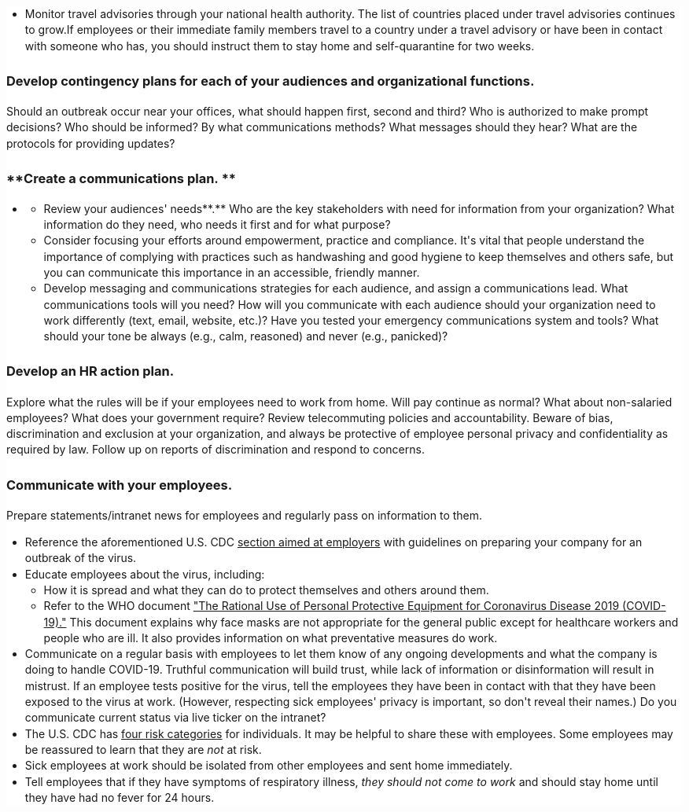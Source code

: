 -   Monitor travel advisories through your national health authority. The list of countries placed under travel advisories continues to grow.​ I​f employees or their immediate family members travel to a country under a travel advisory or have been in contact with someone who has, you should instruct them to stay home and self-quarantine for two weeks.

### Develop contingency plans for each of your audiences and organizational functions.

Should an outbreak occur near your offices, what should happen first, second and third? Who is authorized to make prompt decisions? Who should be informed? By what communications methods? What messages should they hear? What are the protocols for providing updates?

### **Create a communications plan. **

-   -   Review your audiences' needs**.** Who are the key stakeholders with need for information from your organization? What information do they need, who needs it first and for what purpose? 
    -   Consider focusing your efforts around empowerment, practice and compliance. It's vital that people understand the importance of complying with practices such as handwashing and good hygiene to keep themselves and others safe, but you can communicate this importance in an accessible, friendly manner. 
    -   Develop messaging and communications strategies for each audience, and assign a communications lead. What communications tools will you need? How will you communicate with each audience should your organization need to work differently (text, email, website, etc.)? Have you tested your emergency communications system and tools? What should your tone be always (e.g., calm, reasoned) and never (e.g., panicked)?

### **Develop an HR action plan.**

Explore what the rules will be if your employees need to work from home. Will pay continue as normal? What about non-salaried employees? What does your government require? Review telecommuting policies and accountability. Beware of bias, discrimination and exclusion at your organization, and always be protective of employee personal privacy and confidentiality as required by law. Follow up on reports of discrimination and respond to concerns.

### **Communicate with your employees.**

Prepare statements/intranet news for employees and regularly pass on information to them.

-   Reference the aforementioned U.S. CDC [section aimed at employers](https://www.cdc.gov/coronavirus/2019-ncov/specific-groups/guidance-business-response.html) with guidelines on preparing your company for an outbreak of the virus.
-   Educate employees about the virus, including:
    -   How it is spread and what they can do to protect themselves and others around them. 
    -   Refer to the WHO document ["The Rational Use of Personal Protective Equipment for Coronavirus Disease 2019 (COVID-19)."](https://apps.who.int/iris/bitstream/handle/10665/331215/WHO-2019-nCov-IPCPPE_use-2020.1-eng.pdf) This document explains why face masks are not appropriate for the general public except for healthcare workers and people who are ill. It also provides information on what preventative measures do work. 
-   Communicate on a regular basis with employees to let them know of any ongoing developments and what the company is doing to handle COVID-19. Truthful communication will build trust, while lack of information or disinformation will result in mistrust. If an employee tests positive for the virus, tell the employees they have been in contact with that they have been exposed to the virus at work. (However, respecting sick employees' privacy is important, so don't reveal their names.) Do you communicate current status via live ticker on the intranet?
-   The U.S. CDC has [four risk categories](https://www.cdc.gov/coronavirus/2019-ncov/php/risk-assessment.html) for individuals. It may be helpful to share these with employees. Some employees may be reassured to learn that they are *not* at risk.
-   Sick employees at work should be isolated from other employees and sent home immediately.
-   Tell employees that if they have symptoms of respiratory illness, *they should not come to work* and should stay home until they have had no fever for 24 hours.
